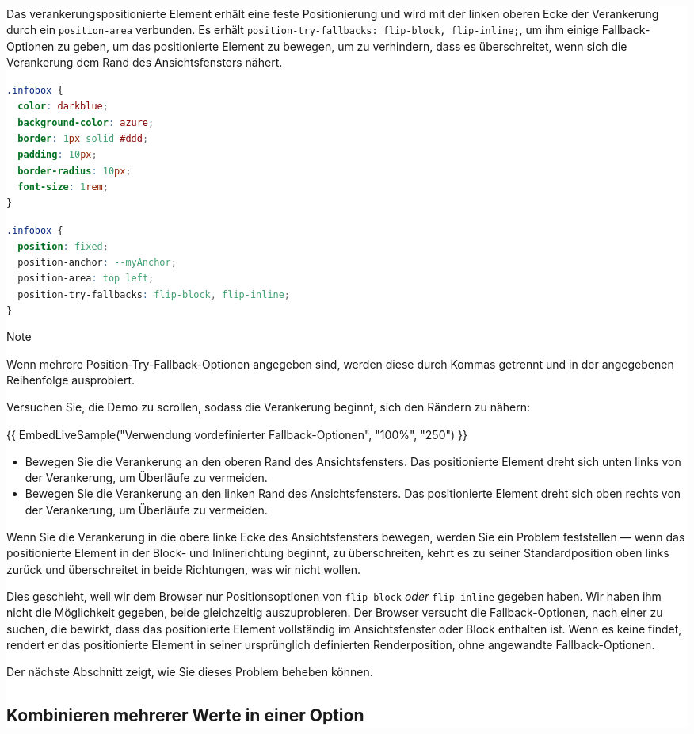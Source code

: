 ```css hidden
```

Das verankerungspositionierte Element erhält eine feste Positionierung und wird mit der linken oberen Ecke der Verankerung durch ein `position-area` verbunden. Es erhält `position-try-fallbacks: flip-block, flip-inline;`, um ihm einige Fallback-Optionen zu geben, um das positionierte Element zu bewegen, um zu verhindern, dass es überschreitet, wenn sich die Verankerung dem Rand des Ansichtsfensters nähert.

```css hidden
.infobox {
  color: darkblue;
  background-color: azure;
  border: 1px solid #ddd;
  padding: 10px;
  border-radius: 10px;
  font-size: 1rem;
}
```

```css
.infobox {
  position: fixed;
  position-anchor: --myAnchor;
  position-area: top left;
  position-try-fallbacks: flip-block, flip-inline;
}
```

> [!NOTE]
> Wenn mehrere Position-Try-Fallback-Optionen angegeben sind, werden diese durch Kommas getrennt und in der angegebenen Reihenfolge ausprobiert.

Versuchen Sie, die Demo zu scrollen, sodass die Verankerung beginnt, sich den Rändern zu nähern:

{{ EmbedLiveSample("Verwendung vordefinierter Fallback-Optionen", "100%", "250") }}

- Bewegen Sie die Verankerung an den oberen Rand des Ansichtsfensters. Das positionierte Element dreht sich unten links von der Verankerung, um Überläufe zu vermeiden.
- Bewegen Sie die Verankerung an den linken Rand des Ansichtsfensters. Das positionierte Element dreht sich oben rechts von der Verankerung, um Überläufe zu vermeiden.

Wenn Sie die Verankerung in die obere linke Ecke des Ansichtsfensters bewegen, werden Sie ein Problem feststellen — wenn das positionierte Element in der Block- und Inlinerichtung beginnt, zu überschreiten, kehrt es zu seiner Standardposition oben links zurück und überschreitet in beide Richtungen, was wir nicht wollen.

Dies geschieht, weil wir dem Browser nur Positionsoptionen von `flip-block` _oder_ `flip-inline` gegeben haben. Wir haben ihm nicht die Möglichkeit gegeben, beide gleichzeitig auszuprobieren. Der Browser versucht die Fallback-Optionen, nach einer zu suchen, die bewirkt, dass das positionierte Element vollständig im Ansichtsfenster oder Block enthalten ist. Wenn es keine findet, rendert er das positionierte Element in seiner ursprünglich definierten Renderposition, ohne angewandte Fallback-Optionen.

Der nächste Abschnitt zeigt, wie Sie dieses Problem beheben können.

## Kombinieren mehrerer Werte in einer Option
